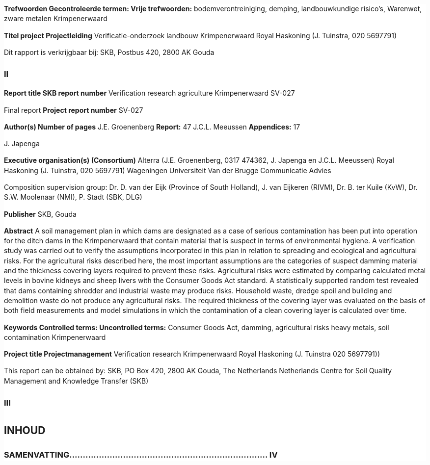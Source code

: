 **Trefwoorden Gecontroleerde termen: Vrije trefwoorden:** bodemverontreiniging, demping, landbouwkundige risico’s, Warenwet, zware metalen Krimpenerwaard 

**Titel project Projectleiding** Verificatie-onderzoek landbouw Krimpenerwaard Royal Haskoning (J. Tuinstra, 020 5697791) 

Dit rapport is verkrijgbaar bij: SKB, Postbus 420, 2800 AK Gouda 


### II 

**Report title SKB report number** Verification research agriculture Krimpenerwaard SV-027 

Final report **Project report number** SV-027 

**Author(s) Number of pages** J.E. Groenenberg **Report:** 47 J.C.L. Meeussen **Appendices:** 17 

J. Japenga 

**Executive organisation(s) (Consortium)** Alterra (J.E. Groenenberg, 0317 474362, J. Japenga en J.C.L. Meeussen) Royal Haskoning (J. Tuinstra, 020 5697791) Wageningen Universiteit Van der Brugge Communicatie Advies 

Composition supervision group: Dr. D. van der Eijk (Province of South Holland), J. van Eijkeren (RIVM), Dr. B. ter Kuile (KvW), Dr. S.W. Moolenaar (NMI), P. Stadt (SBK, DLG) 

**Publisher** SKB, Gouda 

**Abstract** A soil management plan in which dams are designated as a case of serious contamination has been put into operation for the ditch dams in the Krimpenerwaard that contain material that is suspect in terms of environmental hygiene. A verification study was carried out to verify the assumptions incorporated in this plan in relation to spreading and ecological and agricultural risks. For the agricultural risks described here, the most important assumptions are the categories of suspect damming material and the thickness covering layers required to prevent these risks. Agricultural risks were estimated by comparing calculated metal levels in bovine kidneys and sheep livers with the Consumer Goods Act standard. A statistically supported random test revealed that dams containing shredder and industrial waste may produce risks. Household waste, dredge spoil and building and demolition waste do not produce any agricultural risks. The required thickness of the covering layer was evaluated on the basis of both field measurements and model simulations in which the contamination of a clean covering layer is calculated over time. 

**Keywords Controlled terms: Uncontrolled terms:** Consumer Goods Act, damming, agricultural risks heavy metals, soil contamination Krimpenerwaard 

**Project title Projectmanagement** Verification research Krimpenerwaard Royal Haskoning (J. Tuinstra 020 5697791)) 

This report can be obtained by: SKB, PO Box 420, 2800 AK Gouda, The Netherlands Netherlands Centre for Soil Quality Management and Knowledge Transfer (SKB) 


### III 

## INHOUD 

### SAMENVATTING.......................................................................... IV 
